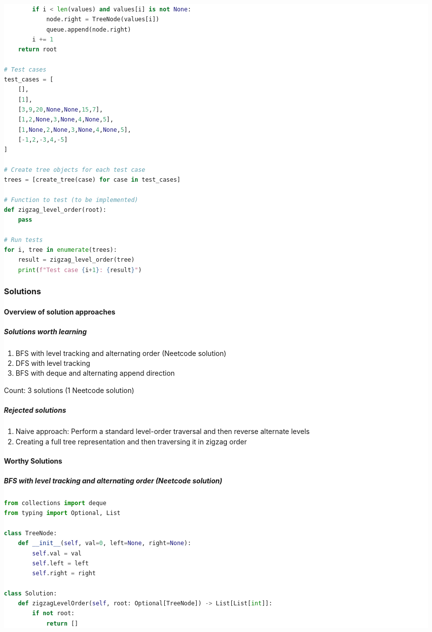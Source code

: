 ```python
        if i < len(values) and values[i] is not None:
            node.right = TreeNode(values[i])
            queue.append(node.right)
        i += 1
    return root

# Test cases
test_cases = [
    [],
    [1],
    [3,9,20,None,None,15,7],
    [1,2,None,3,None,4,None,5],
    [1,None,2,None,3,None,4,None,5],
    [-1,2,-3,4,-5]
]

# Create tree objects for each test case
trees = [create_tree(case) for case in test_cases]

# Function to test (to be implemented)
def zigzag_level_order(root):
    pass

# Run tests
for i, tree in enumerate(trees):
    result = zigzag_level_order(tree)
    print(f"Test case {i+1}: {result}")
```

### Solutions

#### Overview of solution approaches

##### Solutions worth learning

1. BFS with level tracking and alternating order (Neetcode solution)
2. DFS with level tracking
3. BFS with deque and alternating append direction

Count: 3 solutions (1 Neetcode solution)

##### Rejected solutions

1. Naive approach: Perform a standard level-order traversal and then reverse alternate levels
2. Creating a full tree representation and then traversing it in zigzag order

#### Worthy Solutions

##### BFS with level tracking and alternating order (Neetcode solution)

```python
from collections import deque
from typing import Optional, List

class TreeNode:
    def __init__(self, val=0, left=None, right=None):
        self.val = val
        self.left = left
        self.right = right

class Solution:
    def zigzagLevelOrder(self, root: Optional[TreeNode]) -> List[List[int]]:
        if not root:
            return []
```